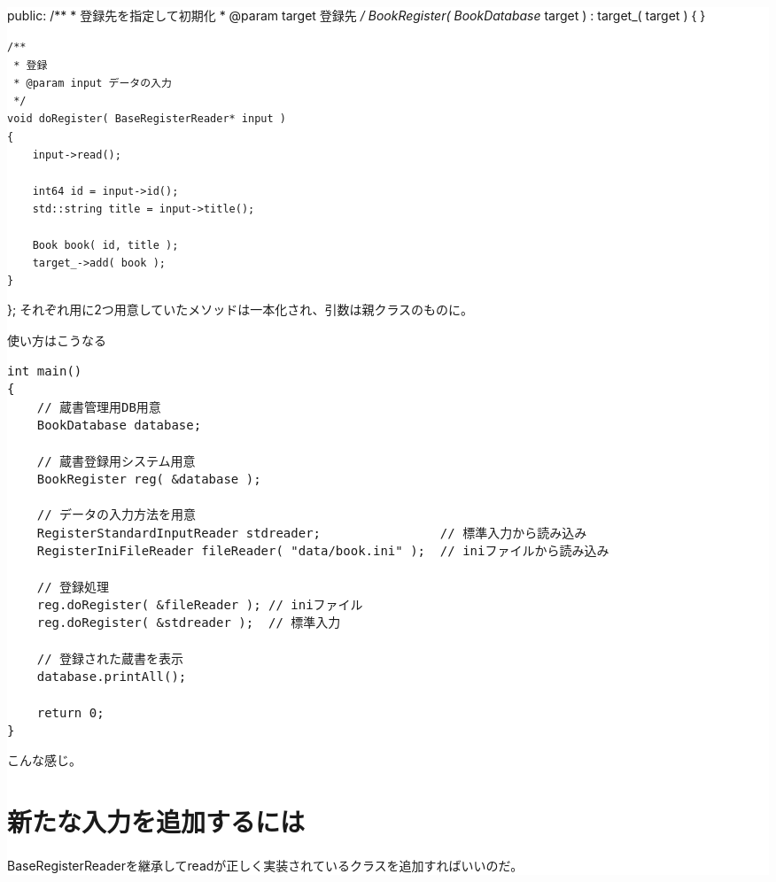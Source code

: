 public:
	/**
	 * 登録先を指定して初期化
	 * @param target 登録先
	 */
	BookRegister( BookDatabase* target )
		: target_( target )
	{
	}

	/**
	 * 登録
	 * @param input データの入力
	 */
	void doRegister( BaseRegisterReader* input )
	{
		input->read();
		
		int64 id = input->id();
		std::string title = input->title();
		
		Book book( id, title );
		target_->add( book );
	}
};
</pre>
それぞれ用に2つ用意していたメソッドは一本化され、引数は親クラスのものに。

使い方はこうなる
<pre>
int main()
{
	// 蔵書管理用DB用意
	BookDatabase database;
	
	// 蔵書登録用システム用意
	BookRegister reg( &database );
	
	// データの入力方法を用意
	RegisterStandardInputReader stdreader;                // 標準入力から読み込み
	RegisterIniFileReader fileReader( "data/book.ini" );  // iniファイルから読み込み
	
	// 登録処理
	reg.doRegister( &fileReader ); // iniファイル
	reg.doRegister( &stdreader );  // 標準入力
	
	// 登録された蔵書を表示
	database.printAll();
	
	return 0;
}
</pre>
こんな感じ。

# 新たな入力を追加するには
BaseRegisterReaderを継承してreadが正しく実装されているクラスを追加すればいいのだ。
